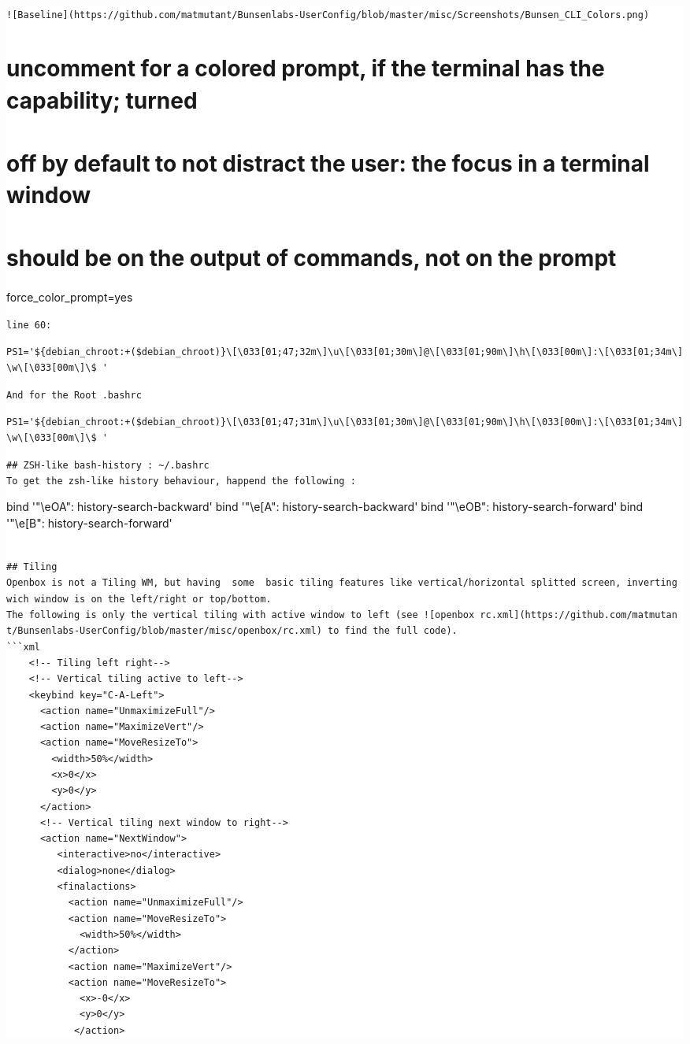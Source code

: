 ```
![Baseline](https://github.com/matmutant/Bunsenlabs-UserConfig/blob/master/misc/Screenshots/Bunsen_CLI_Colors.png)
```
# uncomment for a colored prompt, if the terminal has the capability; turned
# off by default to not distract the user: the focus in a terminal window
# should be on the output of commands, not on the prompt
force_color_prompt=yes
```
line 60:
```
    PS1='${debian_chroot:+($debian_chroot)}\[\033[01;47;32m\]\u\[\033[01;30m\]@\[\033[01;90m\]\h\[\033[00m\]:\[\033[01;34m\]\w\[\033[00m\]\$ '
```
And for the Root .bashrc
```
    PS1='${debian_chroot:+($debian_chroot)}\[\033[01;47;31m\]\u\[\033[01;30m\]@\[\033[01;90m\]\h\[\033[00m\]:\[\033[01;34m\]\w\[\033[00m\]\$ '
```
## ZSH-like bash-history : ~/.bashrc
To get the zsh-like history behaviour, happend the following :
```
bind '"\eOA": history-search-backward' 
bind '"\e[A": history-search-backward' 
bind '"\eOB": history-search-forward' 
bind '"\e[B": history-search-forward' 
```  

## Tiling
Openbox is not a Tiling WM, but having  some  basic tiling features like vertical/horizontal splitted screen, inverting wich window is on the left/right or top/bottom.  
The following is only the vertical tiling with active window to left (see ![openbox rc.xml](https://github.com/matmutant/Bunsenlabs-UserConfig/blob/master/misc/openbox/rc.xml) to find the full code).  
```xml
    <!-- Tiling left right-->
    <!-- Vertical tiling active to left-->
    <keybind key="C-A-Left">
      <action name="UnmaximizeFull"/>
      <action name="MaximizeVert"/>
      <action name="MoveResizeTo">
        <width>50%</width>
        <x>0</x>
        <y>0</y>
      </action>
      <!-- Vertical tiling next window to right-->
      <action name="NextWindow">
         <interactive>no</interactive>
         <dialog>none</dialog>
         <finalactions>
           <action name="UnmaximizeFull"/>
           <action name="MoveResizeTo">
             <width>50%</width>
           </action>
           <action name="MaximizeVert"/>
           <action name="MoveResizeTo">
             <x>-0</x>
             <y>0</y>
            </action>
```